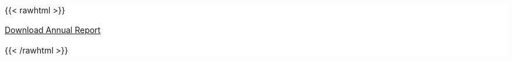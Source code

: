 

{{< rawhtml >}}

<div class="button-container">    
    <a href="https://www.bseindia.com/stockinfo/AnnPdfOpen.aspx?Pname=ac32b4bd-0f59-44d4-a920-0d96ac35db4e.pdf" target="_blank" class="report-button">
      <i class="fas fa-file-pdf"></i> Download Annual Report
    </a>
</div>
    
{{< /rawhtml >}}
